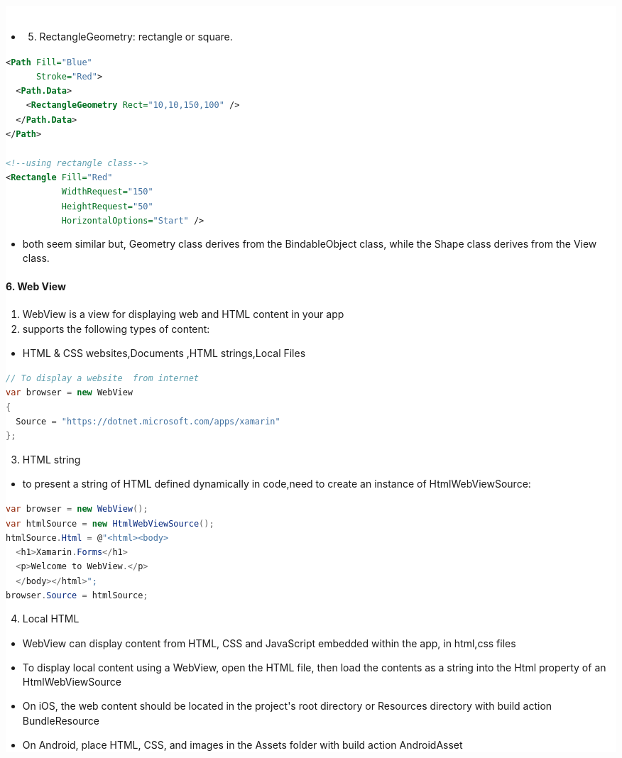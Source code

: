 ```XML
     
```

* 5. RectangleGeometry:  rectangle or square.
```XML
<Path Fill="Blue"
      Stroke="Red">
  <Path.Data>
    <RectangleGeometry Rect="10,10,150,100" />
  </Path.Data>
</Path>

<!--using rectangle class-->
<Rectangle Fill="Red"
           WidthRequest="150"
           HeightRequest="50"
           HorizontalOptions="Start" />
```
+ both seem similar but, Geometry class derives from the BindableObject class, while the Shape class derives from the View class.

#### 6. Web View
1. WebView is a view for displaying web and HTML content in your app
2. supports the following types of content:
+ HTML & CSS websites,Documents ,HTML strings,Local Files

```c#
// To display a website  from internet
var browser = new WebView
{
  Source = "https://dotnet.microsoft.com/apps/xamarin"
};

```

3. HTML string
+ to present a string of HTML defined dynamically in code,need to create an instance of HtmlWebViewSource:
```C#
var browser = new WebView();
var htmlSource = new HtmlWebViewSource();
htmlSource.Html = @"<html><body>
  <h1>Xamarin.Forms</h1>
  <p>Welcome to WebView.</p>
  </body></html>";
browser.Source = htmlSource;
```
4. Local HTML 
+ WebView can display content from HTML, CSS and JavaScript embedded within the app, in html,css files
+ To display local content using a WebView, open the HTML file, then load the contents as a string into the Html property of an HtmlWebViewSource

+ On iOS, the web content should be located in the project's root directory or Resources directory with build action BundleResource
+ On Android, place HTML, CSS, and images in the Assets folder with build action AndroidAsset 

